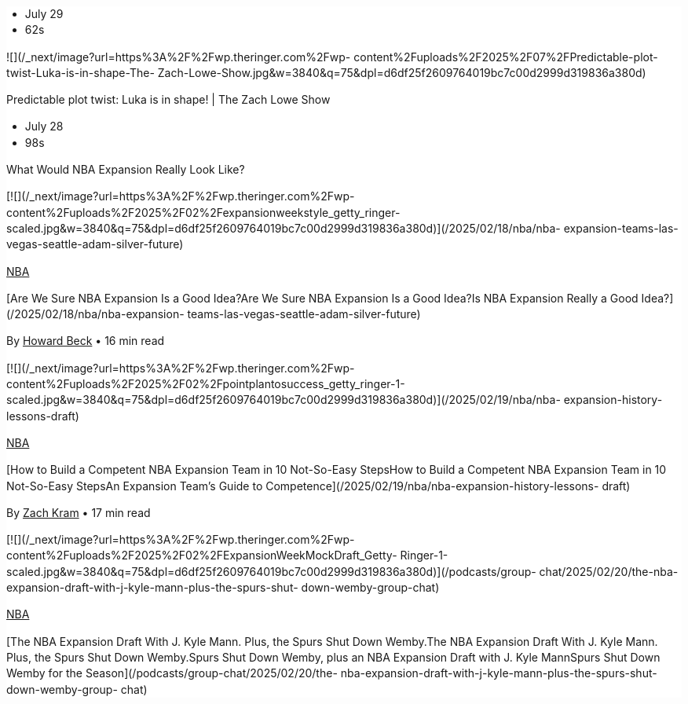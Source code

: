   * July 29
  * 62s

![](/_next/image?url=https%3A%2F%2Fwp.theringer.com%2Fwp-
content%2Fuploads%2F2025%2F07%2FPredictable-plot-twist-Luka-is-in-shape-The-
Zach-Lowe-Show.jpg&w=3840&q=75&dpl=d6df25f2609764019bc7c00d2999d319836a380d)

Predictable plot twist: Luka is in shape! | The Zach Lowe Show

  * July 28
  * 98s

What Would NBA Expansion Really Look Like?

[![](/_next/image?url=https%3A%2F%2Fwp.theringer.com%2Fwp-
content%2Fuploads%2F2025%2F02%2Fexpansionweekstyle_getty_ringer-
scaled.jpg&w=3840&q=75&dpl=d6df25f2609764019bc7c00d2999d319836a380d)](/2025/02/18/nba/nba-
expansion-teams-las-vegas-seattle-adam-silver-future)

[NBA](/topic/nba)

[Are We Sure NBA Expansion Is a Good Idea?Are We Sure NBA Expansion Is a Good
Idea?Is NBA Expansion Really a Good Idea?](/2025/02/18/nba/nba-expansion-
teams-las-vegas-seattle-adam-silver-future)

By [Howard Beck](/creator/howard-beck) • 16 min read

[](/2025/02/18/nba/nba-expansion-teams-las-vegas-seattle-adam-silver-future)

[![](/_next/image?url=https%3A%2F%2Fwp.theringer.com%2Fwp-
content%2Fuploads%2F2025%2F02%2Fpointplantosuccess_getty_ringer-1-scaled.jpg&w=3840&q=75&dpl=d6df25f2609764019bc7c00d2999d319836a380d)](/2025/02/19/nba/nba-
expansion-history-lessons-draft)

[NBA](/topic/nba)

[How to Build a Competent NBA Expansion Team in 10 Not-So-Easy StepsHow to
Build a Competent NBA Expansion Team in 10 Not-So-Easy StepsAn Expansion
Team’s Guide to Competence](/2025/02/19/nba/nba-expansion-history-lessons-
draft)

By [Zach Kram](/creator/zach-kram) • 17 min read

[](/2025/02/19/nba/nba-expansion-history-lessons-draft)

[![](/_next/image?url=https%3A%2F%2Fwp.theringer.com%2Fwp-
content%2Fuploads%2F2025%2F02%2FExpansionWeekMockDraft_Getty-
Ringer-1-scaled.jpg&w=3840&q=75&dpl=d6df25f2609764019bc7c00d2999d319836a380d)](/podcasts/group-
chat/2025/02/20/the-nba-expansion-draft-with-j-kyle-mann-plus-the-spurs-shut-
down-wemby-group-chat)

[NBA](/topic/nba)

[The NBA Expansion Draft With J. Kyle Mann. Plus, the Spurs Shut Down
Wemby.The NBA Expansion Draft With J. Kyle Mann. Plus, the Spurs Shut Down
Wemby.Spurs Shut Down Wemby, plus an NBA Expansion Draft with J. Kyle
MannSpurs Shut Down Wemby for the Season](/podcasts/group-chat/2025/02/20/the-
nba-expansion-draft-with-j-kyle-mann-plus-the-spurs-shut-down-wemby-group-
chat)
